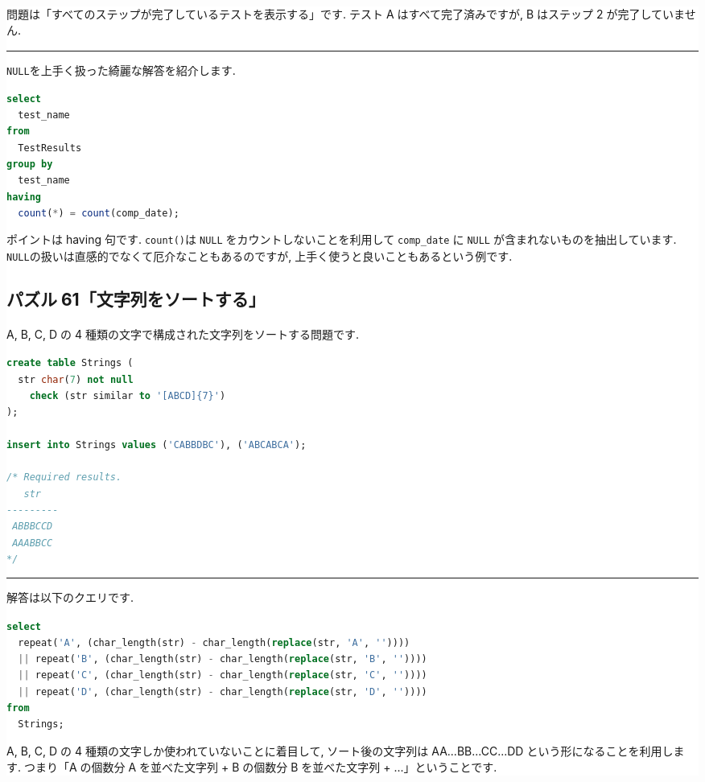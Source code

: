 問題は「すべてのステップが完了しているテストを表示する」です. テスト A はすべて完了済みですが, B はステップ 2 が完了していません.

---

`NULL`を上手く扱った綺麗な解答を紹介します.

```sql
select
  test_name
from
  TestResults
group by
  test_name
having
  count(*) = count(comp_date);
```

ポイントは having 句です. `count()`は `NULL` をカウントしないことを利用して `comp_date` に `NULL` が含まれないものを抽出しています.  
`NULL`の扱いは直感的でなくて厄介なこともあるのですが, 上手く使うと良いこともあるという例です.

## パズル 61「文字列をソートする」

A, B, C, D の 4 種類の文字で構成された文字列をソートする問題です.

```sql
create table Strings (
  str char(7) not null
    check (str similar to '[ABCD]{7}')
);

insert into Strings values ('CABBDBC'), ('ABCABCA');

/* Required results.
   str
---------
 ABBBCCD
 AAABBCC
*/
```

---

解答は以下のクエリです.

```sql
select
  repeat('A', (char_length(str) - char_length(replace(str, 'A', ''))))
  || repeat('B', (char_length(str) - char_length(replace(str, 'B', ''))))
  || repeat('C', (char_length(str) - char_length(replace(str, 'C', ''))))
  || repeat('D', (char_length(str) - char_length(replace(str, 'D', ''))))
from
  Strings;
```

A, B, C, D の 4 種類の文字しか使われていないことに着目して, ソート後の文字列は AA...BB...CC...DD という形になることを利用します. つまり「A の個数分 A を並べた文字列 + B の個数分 B を並べた文字列 + ...」ということです.
